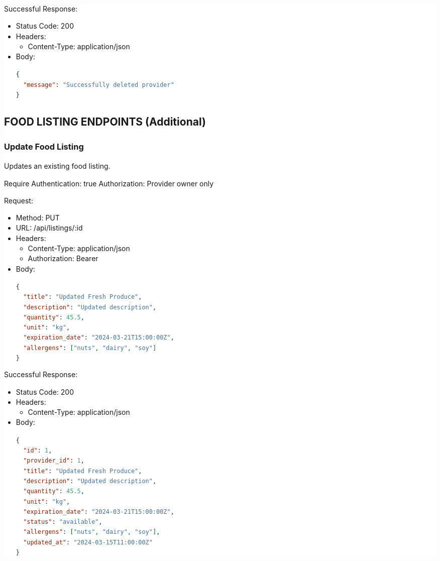 Successful Response:
- Status Code: 200
- Headers:
    - Content-Type: application/json
- Body:
    ```json
    {
      "message": "Successfully deleted provider"
    }
    ```

## FOOD LISTING ENDPOINTS (Additional)

### Update Food Listing

Updates an existing food listing.

Require Authentication: true
Authorization: Provider owner only

Request:
- Method: PUT
- URL: /api/listings/:id
- Headers:
    - Content-Type: application/json
    - Authorization: Bearer <token>
- Body:
    ```json
    {
      "title": "Updated Fresh Produce",
      "description": "Updated description",
      "quantity": 45.5,
      "unit": "kg",
      "expiration_date": "2024-03-21T15:00:00Z",
      "allergens": ["nuts", "dairy", "soy"]
    }
    ```

Successful Response:
- Status Code: 200
- Headers:
    - Content-Type: application/json
- Body:
    ```json
    {
      "id": 1,
      "provider_id": 1,
      "title": "Updated Fresh Produce",
      "description": "Updated description",
      "quantity": 45.5,
      "unit": "kg",
      "expiration_date": "2024-03-21T15:00:00Z",
      "status": "available",
      "allergens": ["nuts", "dairy", "soy"],
      "updated_at": "2024-03-15T11:00:00Z"
    }
    ```
